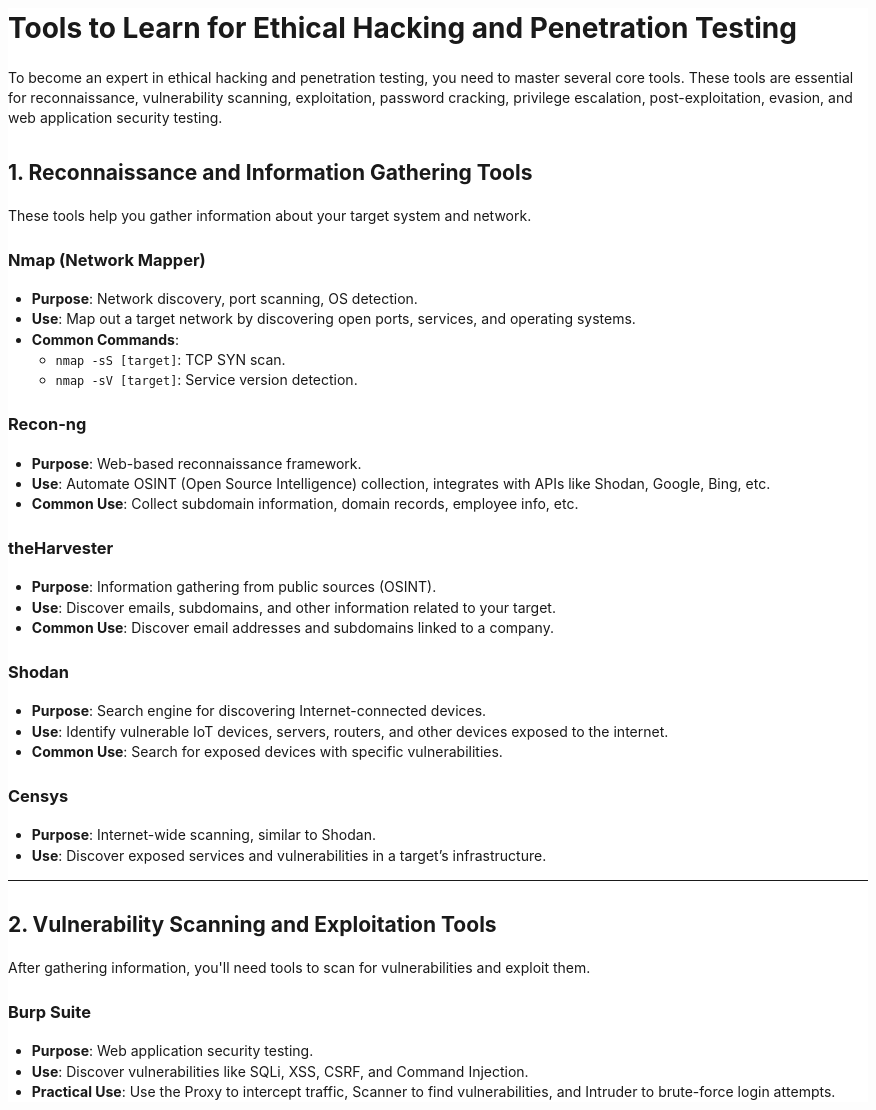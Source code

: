 # Tools to Learn for Ethical Hacking and Penetration Testing

To become an expert in ethical hacking and penetration testing, you need to master several core tools. These tools are essential for reconnaissance, vulnerability scanning, exploitation, password cracking, privilege escalation, post-exploitation, evasion, and web application security testing.

## 1. Reconnaissance and Information Gathering Tools

These tools help you gather information about your target system and network.

### Nmap (Network Mapper)
- **Purpose**: Network discovery, port scanning, OS detection.
- **Use**: Map out a target network by discovering open ports, services, and operating systems.
- **Common Commands**:
  - `nmap -sS [target]`: TCP SYN scan.
  - `nmap -sV [target]`: Service version detection.

### Recon-ng
- **Purpose**: Web-based reconnaissance framework.
- **Use**: Automate OSINT (Open Source Intelligence) collection, integrates with APIs like Shodan, Google, Bing, etc.
- **Common Use**: Collect subdomain information, domain records, employee info, etc.

### theHarvester
- **Purpose**: Information gathering from public sources (OSINT).
- **Use**: Discover emails, subdomains, and other information related to your target.
- **Common Use**: Discover email addresses and subdomains linked to a company.

### Shodan
- **Purpose**: Search engine for discovering Internet-connected devices.
- **Use**: Identify vulnerable IoT devices, servers, routers, and other devices exposed to the internet.
- **Common Use**: Search for exposed devices with specific vulnerabilities.

### Censys
- **Purpose**: Internet-wide scanning, similar to Shodan.
- **Use**: Discover exposed services and vulnerabilities in a target’s infrastructure.

---

## 2. Vulnerability Scanning and Exploitation Tools

After gathering information, you'll need tools to scan for vulnerabilities and exploit them.

### Burp Suite
- **Purpose**: Web application security testing.
- **Use**: Discover vulnerabilities like SQLi, XSS, CSRF, and Command Injection.
- **Practical Use**: Use the Proxy to intercept traffic, Scanner to find vulnerabilities, and Intruder to brute-force login attempts.
